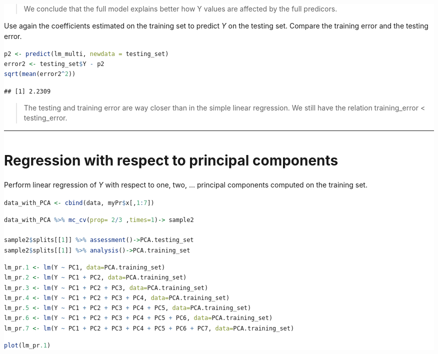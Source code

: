 > We conclude that the full model explains better how Y values are affected by the full predicors. 


Use again the coefficients estimated on the training set to predict $Y$ on the testing set. Compare the training error and the testing error.


```r
p2 <- predict(lm_multi, newdata = testing_set)
error2 <- testing_set$Y - p2
sqrt(mean(error2^2))
```

```
## [1] 2.2309
```
> The testing and training error are way closer than in the simple linear regression. We still have the relation training_error < testing_error.

---

# Regression with respect to principal components

Perform linear regression of $Y$ with respect to one, two, ... principal components computed on the training set.

```r
data_with_PCA <- cbind(data, myPr$x[,1:7])
```


```r
data_with_PCA %>% mc_cv(prop= 2/3 ,times=1)-> sample2

sample2$splits[[1]] %>% assessment()->PCA.testing_set
sample2$splits[[1]] %>% analysis()->PCA.training_set
```


```r
lm_pr.1 <- lm(Y ~ PC1, data=PCA.training_set)
lm_pr.2 <- lm(Y ~ PC1 + PC2, data=PCA.training_set)
lm_pr.3 <- lm(Y ~ PC1 + PC2 + PC3, data=PCA.training_set)
lm_pr.4 <- lm(Y ~ PC1 + PC2 + PC3 + PC4, data=PCA.training_set)
lm_pr.5 <- lm(Y ~ PC1 + PC2 + PC3 + PC4 + PC5, data=PCA.training_set)
lm_pr.6 <- lm(Y ~ PC1 + PC2 + PC3 + PC4 + PC5 + PC6, data=PCA.training_set)
lm_pr.7 <- lm(Y ~ PC1 + PC2 + PC3 + PC4 + PC5 + PC6 + PC7, data=PCA.training_set)
```


```r
plot(lm_pr.1)
```
